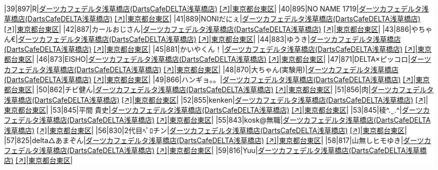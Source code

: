 |39|897|<span class="rank-name-dl">R</span>|<a href="/darts/rank/shops/17a8f8f90c46c9150d9b047a20a7ba1e.html">ダーツカフェデルタ浅草橋店(DartsCafeDELTA浅草橋店)</a> <a href="https://search.dartslive.com/jp/shop/17a8f8f90c46c9150d9b047a20a7ba1e">[↗]</a>|<a href="/darts/rank/東京都/台東区">東京都台東区</a>|
|40|895|<span class="rank-name-dl">NO NAME 1719</span>|<a href="/darts/rank/shops/17a8f8f90c46c9150d9b047a20a7ba1e.html">ダーツカフェデルタ浅草橋店(DartsCafeDELTA浅草橋店)</a> <a href="https://search.dartslive.com/jp/shop/17a8f8f90c46c9150d9b047a20a7ba1e">[↗]</a>|<a href="/darts/rank/東京都/台東区">東京都台東区</a>|
|41|889|<span class="rank-name-dl">NONIだにぇ</span>|<a href="/darts/rank/shops/17a8f8f90c46c9150d9b047a20a7ba1e.html">ダーツカフェデルタ浅草橋店(DartsCafeDELTA浅草橋店)</a> <a href="https://search.dartslive.com/jp/shop/17a8f8f90c46c9150d9b047a20a7ba1e">[↗]</a>|<a href="/darts/rank/東京都/台東区">東京都台東区</a>|
|42|887|<span class="rank-name-dl">カールおじさん</span>|<a href="/darts/rank/shops/17a8f8f90c46c9150d9b047a20a7ba1e.html">ダーツカフェデルタ浅草橋店(DartsCafeDELTA浅草橋店)</a> <a href="https://search.dartslive.com/jp/shop/17a8f8f90c46c9150d9b047a20a7ba1e">[↗]</a>|<a href="/darts/rank/東京都/台東区">東京都台東区</a>|
|43|886|<span class="rank-name-dl">やちゃん€</span>|<a href="/darts/rank/shops/17a8f8f90c46c9150d9b047a20a7ba1e.html">ダーツカフェデルタ浅草橋店(DartsCafeDELTA浅草橋店)</a> <a href="https://search.dartslive.com/jp/shop/17a8f8f90c46c9150d9b047a20a7ba1e">[↗]</a>|<a href="/darts/rank/東京都/台東区">東京都台東区</a>|
|44|883|<span class="rank-name-dl">ゆうき</span>|<a href="/darts/rank/shops/17a8f8f90c46c9150d9b047a20a7ba1e.html">ダーツカフェデルタ浅草橋店(DartsCafeDELTA浅草橋店)</a> <a href="https://search.dartslive.com/jp/shop/17a8f8f90c46c9150d9b047a20a7ba1e">[↗]</a>|<a href="/darts/rank/東京都/台東区">東京都台東区</a>|
|45|881|<span class="rank-name-dl">かいやくん！</span>|<a href="/darts/rank/shops/17a8f8f90c46c9150d9b047a20a7ba1e.html">ダーツカフェデルタ浅草橋店(DartsCafeDELTA浅草橋店)</a> <a href="https://search.dartslive.com/jp/shop/17a8f8f90c46c9150d9b047a20a7ba1e">[↗]</a>|<a href="/darts/rank/東京都/台東区">東京都台東区</a>|
|46|873|<span class="rank-name-dl">EISHO</span>|<a href="/darts/rank/shops/17a8f8f90c46c9150d9b047a20a7ba1e.html">ダーツカフェデルタ浅草橋店(DartsCafeDELTA浅草橋店)</a> <a href="https://search.dartslive.com/jp/shop/17a8f8f90c46c9150d9b047a20a7ba1e">[↗]</a>|<a href="/darts/rank/東京都/台東区">東京都台東区</a>|
|47|871|<span class="rank-name-dl">DELTA×ピッコロ</span>|<a href="/darts/rank/shops/17a8f8f90c46c9150d9b047a20a7ba1e.html">ダーツカフェデルタ浅草橋店(DartsCafeDELTA浅草橋店)</a> <a href="https://search.dartslive.com/jp/shop/17a8f8f90c46c9150d9b047a20a7ba1e">[↗]</a>|<a href="/darts/rank/東京都/台東区">東京都台東区</a>|
|48|870|<span class="rank-name-dl">大ちゃん(実験用)</span>|<a href="/darts/rank/shops/17a8f8f90c46c9150d9b047a20a7ba1e.html">ダーツカフェデルタ浅草橋店(DartsCafeDELTA浅草橋店)</a> <a href="https://search.dartslive.com/jp/shop/17a8f8f90c46c9150d9b047a20a7ba1e">[↗]</a>|<a href="/darts/rank/東京都/台東区">東京都台東区</a>|
|49|866|<span class="rank-name-dl">ハンギョ。。</span>|<a href="/darts/rank/shops/17a8f8f90c46c9150d9b047a20a7ba1e.html">ダーツカフェデルタ浅草橋店(DartsCafeDELTA浅草橋店)</a> <a href="https://search.dartslive.com/jp/shop/17a8f8f90c46c9150d9b047a20a7ba1e">[↗]</a>|<a href="/darts/rank/東京都/台東区">東京都台東区</a>|
|50|862|<span class="rank-name-dl">チビ健ん</span>|<a href="/darts/rank/shops/17a8f8f90c46c9150d9b047a20a7ba1e.html">ダーツカフェデルタ浅草橋店(DartsCafeDELTA浅草橋店)</a> <a href="https://search.dartslive.com/jp/shop/17a8f8f90c46c9150d9b047a20a7ba1e">[↗]</a>|<a href="/darts/rank/東京都/台東区">東京都台東区</a>|
|51|856|<span class="rank-name-dl">肉</span>|<a href="/darts/rank/shops/17a8f8f90c46c9150d9b047a20a7ba1e.html">ダーツカフェデルタ浅草橋店(DartsCafeDELTA浅草橋店)</a> <a href="https://search.dartslive.com/jp/shop/17a8f8f90c46c9150d9b047a20a7ba1e">[↗]</a>|<a href="/darts/rank/東京都/台東区">東京都台東区</a>|
|52|855|<span class="rank-name-dl">kenken</span>|<a href="/darts/rank/shops/17a8f8f90c46c9150d9b047a20a7ba1e.html">ダーツカフェデルタ浅草橋店(DartsCafeDELTA浅草橋店)</a> <a href="https://search.dartslive.com/jp/shop/17a8f8f90c46c9150d9b047a20a7ba1e">[↗]</a>|<a href="/darts/rank/東京都/台東区">東京都台東区</a>|
|53|845|<span class="rank-name-dl">平間 貴史</span>|<a href="/darts/rank/shops/17a8f8f90c46c9150d9b047a20a7ba1e.html">ダーツカフェデルタ浅草橋店(DartsCafeDELTA浅草橋店)</a> <a href="https://search.dartslive.com/jp/shop/17a8f8f90c46c9150d9b047a20a7ba1e">[↗]</a>|<a href="/darts/rank/東京都/台東区">東京都台東区</a>|
|53|845|<span class="rank-name-dl">稜^. ̫ .^</span>|<a href="/darts/rank/shops/17a8f8f90c46c9150d9b047a20a7ba1e.html">ダーツカフェデルタ浅草橋店(DartsCafeDELTA浅草橋店)</a> <a href="https://search.dartslive.com/jp/shop/17a8f8f90c46c9150d9b047a20a7ba1e">[↗]</a>|<a href="/darts/rank/東京都/台東区">東京都台東区</a>|
|55|843|<span class="rank-name-dl">kosk@無職</span>|<a href="/darts/rank/shops/17a8f8f90c46c9150d9b047a20a7ba1e.html">ダーツカフェデルタ浅草橋店(DartsCafeDELTA浅草橋店)</a> <a href="https://search.dartslive.com/jp/shop/17a8f8f90c46c9150d9b047a20a7ba1e">[↗]</a>|<a href="/darts/rank/東京都/台東区">東京都台東区</a>|
|56|830|<span class="rank-name-dl">2代目ﾍﾟﾛチン</span>|<a href="/darts/rank/shops/17a8f8f90c46c9150d9b047a20a7ba1e.html">ダーツカフェデルタ浅草橋店(DartsCafeDELTA浅草橋店)</a> <a href="https://search.dartslive.com/jp/shop/17a8f8f90c46c9150d9b047a20a7ba1e">[↗]</a>|<a href="/darts/rank/東京都/台東区">東京都台東区</a>|
|57|825|<span class="rank-name-dl">delta△あまぞん</span>|<a href="/darts/rank/shops/17a8f8f90c46c9150d9b047a20a7ba1e.html">ダーツカフェデルタ浅草橋店(DartsCafeDELTA浅草橋店)</a> <a href="https://search.dartslive.com/jp/shop/17a8f8f90c46c9150d9b047a20a7ba1e">[↗]</a>|<a href="/darts/rank/東京都/台東区">東京都台東区</a>|
|58|817|<span class="rank-name-dl">山無しヒモゆき</span>|<a href="/darts/rank/shops/17a8f8f90c46c9150d9b047a20a7ba1e.html">ダーツカフェデルタ浅草橋店(DartsCafeDELTA浅草橋店)</a> <a href="https://search.dartslive.com/jp/shop/17a8f8f90c46c9150d9b047a20a7ba1e">[↗]</a>|<a href="/darts/rank/東京都/台東区">東京都台東区</a>|
|59|816|<span class="rank-name-dl">Yuu</span>|<a href="/darts/rank/shops/17a8f8f90c46c9150d9b047a20a7ba1e.html">ダーツカフェデルタ浅草橋店(DartsCafeDELTA浅草橋店)</a> <a href="https://search.dartslive.com/jp/shop/17a8f8f90c46c9150d9b047a20a7ba1e">[↗]</a>|<a href="/darts/rank/東京都/台東区">東京都台東区</a>|